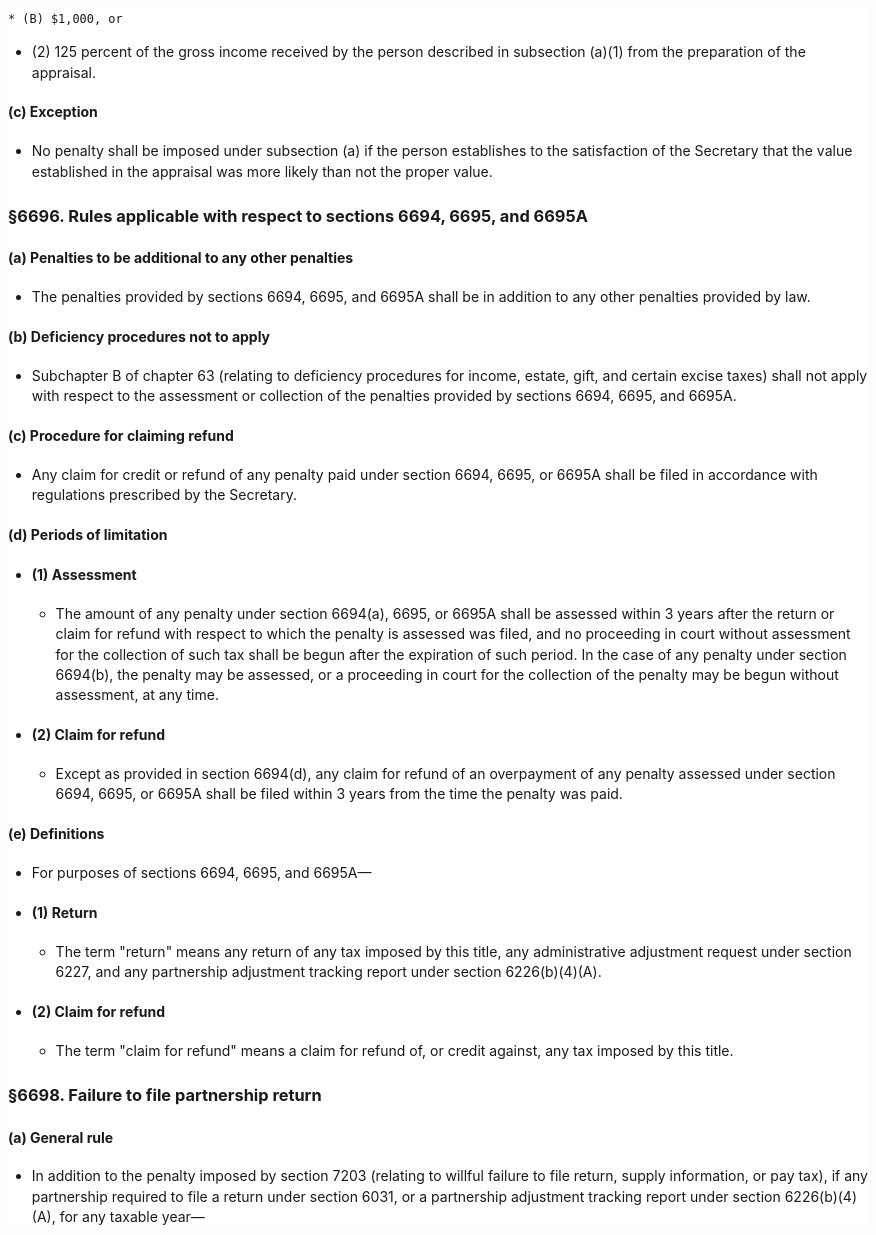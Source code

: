     * (B) $1,000, or


  * (2) 125 percent of the gross income received by the person described in subsection (a)(1) from the preparation of the appraisal.

#### (c) Exception
* No penalty shall be imposed under subsection (a) if the person establishes to the satisfaction of the Secretary that the value established in the appraisal was more likely than not the proper value.

### §6696. Rules applicable with respect to sections 6694, 6695, and 6695A
#### (a) Penalties to be additional to any other penalties
* The penalties provided by sections 6694, 6695, and 6695A shall be in addition to any other penalties provided by law.

#### (b) Deficiency procedures not to apply
* Subchapter B of chapter 63 (relating to deficiency procedures for income, estate, gift, and certain excise taxes) shall not apply with respect to the assessment or collection of the penalties provided by sections 6694, 6695, and 6695A.

#### (c) Procedure for claiming refund
* Any claim for credit or refund of any penalty paid under section 6694, 6695, or 6695A shall be filed in accordance with regulations prescribed by the Secretary.

#### (d) Periods of limitation
* #### (1) Assessment
  * The amount of any penalty under section 6694(a), 6695, or 6695A shall be assessed within 3 years after the return or claim for refund with respect to which the penalty is assessed was filed, and no proceeding in court without assessment for the collection of such tax shall be begun after the expiration of such period. In the case of any penalty under section 6694(b), the penalty may be assessed, or a proceeding in court for the collection of the penalty may be begun without assessment, at any time.

* #### (2) Claim for refund
  * Except as provided in section 6694(d), any claim for refund of an overpayment of any penalty assessed under section 6694, 6695, or 6695A shall be filed within 3 years from the time the penalty was paid.

#### (e) Definitions
* For purposes of sections 6694, 6695, and 6695A—

* #### (1) Return
  * The term "return" means any return of any tax imposed by this title, any administrative adjustment request under section 6227, and any partnership adjustment tracking report under section 6226(b)(4)(A).

* #### (2) Claim for refund
  * The term "claim for refund" means a claim for refund of, or credit against, any tax imposed by this title.

### §6698. Failure to file partnership return
#### (a) General rule
* In addition to the penalty imposed by section 7203 (relating to willful failure to file return, supply information, or pay tax), if any partnership required to file a return under section 6031, or a partnership adjustment tracking report under section 6226(b)(4)(A), for any taxable year—
